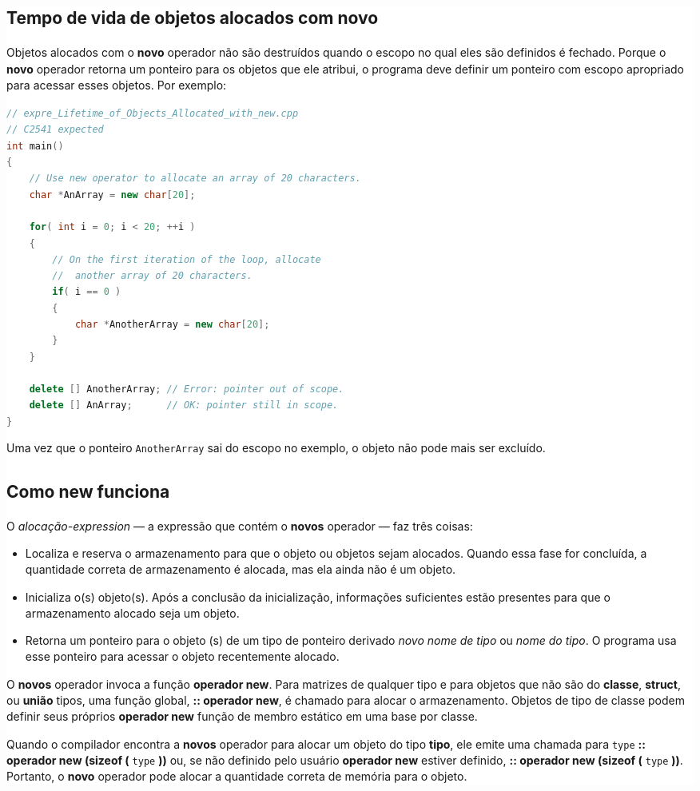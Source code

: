 ## <a name="lifetime-of-objects-allocated-with-new"></a>Tempo de vida de objetos alocados com novo

Objetos alocados com o **novo** operador não são destruídos quando o escopo no qual eles são definidos é fechado. Porque o **novo** operador retorna um ponteiro para os objetos que ele atribui, o programa deve definir um ponteiro com escopo apropriado para acessar esses objetos. Por exemplo:

```cpp
// expre_Lifetime_of_Objects_Allocated_with_new.cpp
// C2541 expected
int main()
{
    // Use new operator to allocate an array of 20 characters.
    char *AnArray = new char[20];

    for( int i = 0; i < 20; ++i )
    {
        // On the first iteration of the loop, allocate
        //  another array of 20 characters.
        if( i == 0 )
        {
            char *AnotherArray = new char[20];
        }
    }

    delete [] AnotherArray; // Error: pointer out of scope.
    delete [] AnArray;      // OK: pointer still in scope.
}
```

Uma vez que o ponteiro `AnotherArray` sai do escopo no exemplo, o objeto não pode mais ser excluído.

## <a name="how-new-works"></a>Como new funciona

O *alocação-expression* — a expressão que contém o **novos** operador — faz três coisas:

- Localiza e reserva o armazenamento para que o objeto ou objetos sejam alocados. Quando essa fase for concluída, a quantidade correta de armazenamento é alocada, mas ela ainda não é um objeto.

- Inicializa o(s) objeto(s). Após a conclusão da inicialização, informações suficientes estão presentes para que o armazenamento alocado seja um objeto.

- Retorna um ponteiro para o objeto (s) de um tipo de ponteiro derivado *novo nome de tipo* ou *nome do tipo*. O programa usa esse ponteiro para acessar o objeto recentemente alocado.

O **novos** operador invoca a função **operador new**. Para matrizes de qualquer tipo e para objetos que não são do **classe**, **struct**, ou **união** tipos, uma função global, **:: operador new**, é chamado para alocar o armazenamento. Objetos de tipo de classe podem definir seus próprios **operador new** função de membro estático em uma base por classe.

Quando o compilador encontra a **novos** operador para alocar um objeto do tipo **tipo**, ele emite uma chamada para `type` **:: operador new (sizeof (** `type` **))** ou, se não definido pelo usuário **operador new** estiver definido, **:: operador new (sizeof (** `type` **))**. Portanto, o **novo** operador pode alocar a quantidade correta de memória para o objeto.
